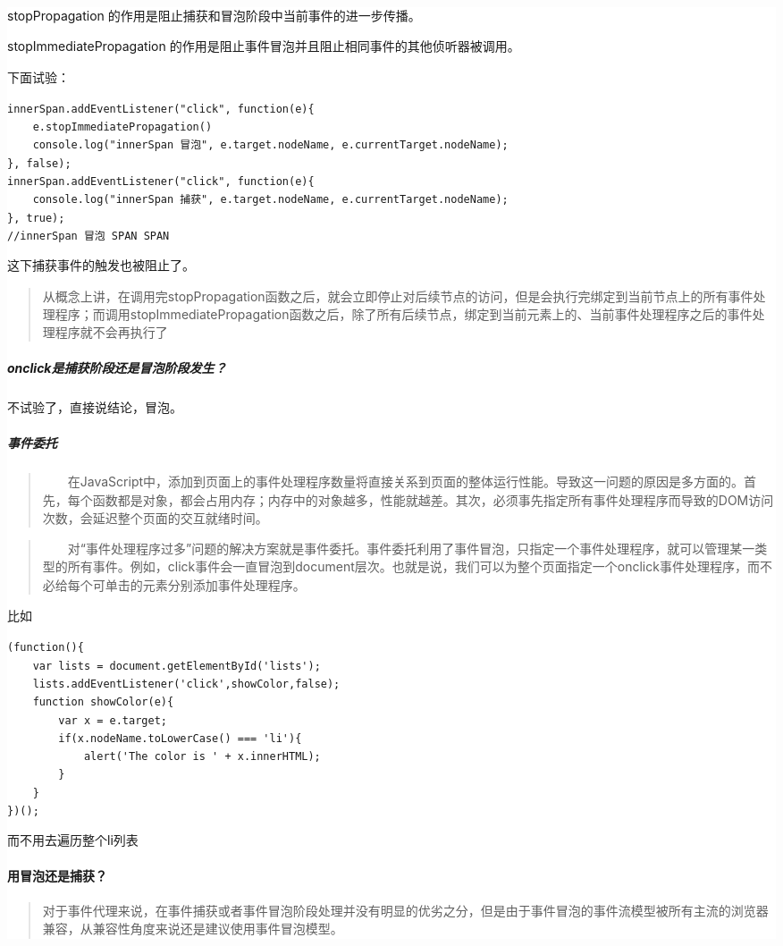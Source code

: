 stopPropagation 的作用是阻止捕获和冒泡阶段中当前事件的进一步传播。

stopImmediatePropagation
的作用是阻止事件冒泡并且阻止相同事件的其他侦听器被调用。

下面试验：
    
    innerSpan.addEventListener("click", function(e){
        e.stopImmediatePropagation()
        console.log("innerSpan 冒泡", e.target.nodeName, e.currentTarget.nodeName);
    }, false);
    innerSpan.addEventListener("click", function(e){
        console.log("innerSpan 捕获", e.target.nodeName, e.currentTarget.nodeName);
    }, true);
    //innerSpan 冒泡 SPAN SPAN

这下捕获事件的触发也被阻止了。
    
> 从概念上讲，在调用完stopPropagation函数之后，就会立即停止对后续节点的访问，但是会执行完绑定到当前节点上的所有事件处理程序；而调用stopImmediatePropagation函数之后，除了所有后续节点，绑定到当前元素上的、当前事件处理程序之后的事件处理程序就不会再执行了
> 

##### onclick是捕获阶段还是冒泡阶段发生？

不试验了，直接说结论，冒泡。


##### 事件委托

> 　　在JavaScript中，添加到页面上的事件处理程序数量将直接关系到页面的整体运行性能。导致这一问题的原因是多方面的。首先，每个函数都是对象，都会占用内存；内存中的对象越多，性能就越差。其次，必须事先指定所有事件处理程序而导致的DOM访问次数，会延迟整个页面的交互就绪时间。



> 　　对“事件处理程序过多”问题的解决方案就是事件委托。事件委托利用了事件冒泡，只指定一个事件处理程序，就可以管理某一类型的所有事件。例如，click事件会一直冒泡到document层次。也就是说，我们可以为整个页面指定一个onclick事件处理程序，而不必给每个可单击的元素分别添加事件处理程序。

比如

    (function(){
        var lists = document.getElementById('lists');
        lists.addEventListener('click',showColor,false);
        function showColor(e){
            var x = e.target;
            if(x.nodeName.toLowerCase() === 'li'){
                alert('The color is ' + x.innerHTML);
            }
        }
    })();
而不用去遍历整个li列表

#### 用冒泡还是捕获？
> 对于事件代理来说，在事件捕获或者事件冒泡阶段处理并没有明显的优劣之分，但是由于事件冒泡的事件流模型被所有主流的浏览器兼容，从兼容性角度来说还是建议使用事件冒泡模型。

